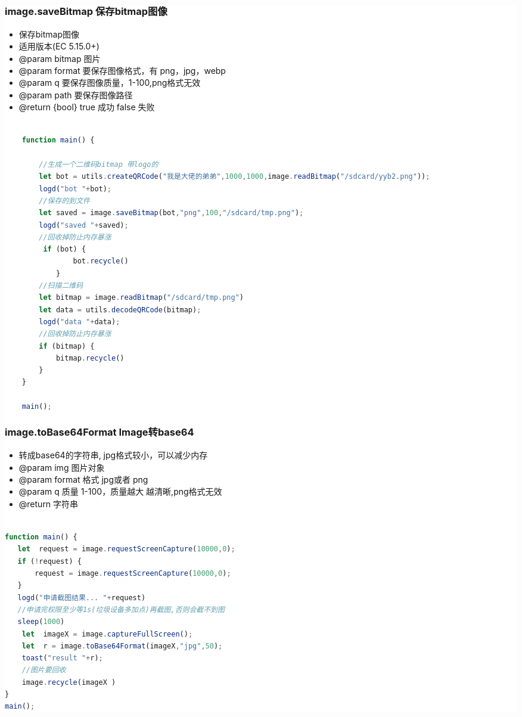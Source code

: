 

### image.saveBitmap 保存bitmap图像
 * 保存bitmap图像
 * 适用版本(EC 5.15.0+)
 * @param bitmap 图片
 * @param format 要保存图像格式，有 png，jpg，webp
 * @param q 要保存图像质量，1-100,png格式无效
 * @param path 要保存图像路径
 * @return {bool} true 成功 false 失败

```javascript

    function main() {
    
        //生成一个二维码bitmap 带logo的
        let bot = utils.createQRCode("我是大佬的弟弟",1000,1000,image.readBitmap("/sdcard/yyb2.png"));
        logd("bot "+bot);
        //保存的到文件
        let saved = image.saveBitmap(bot,"png",100,"/sdcard/tmp.png");
        logd("saved "+saved);
        //回收掉防止内存暴涨
         if (bot) {
                bot.recycle()
            }
        //扫描二维码
        let bitmap = image.readBitmap("/sdcard/tmp.png")
        let data = utils.decodeQRCode(bitmap);
        logd("data "+data);
        //回收掉防止内存暴涨
        if (bitmap) {
            bitmap.recycle()
        }
    }
    
    main();
```



### image.toBase64Format Image转base64
*  转成base64的字符串, jpg格式较小，可以减少内存
 * @param img 图片对象
 * @param format 格式  jpg或者 png
 * @param q 质量  1-100，质量越大 越清晰,png格式无效
 * @return 字符串

```javascript

function main() {
   let  request = image.requestScreenCapture(10000,0);
   if (!request) {
       request = image.requestScreenCapture(10000,0);
   }
   logd("申请截图结果... "+request)
   //申请完权限至少等1s(垃圾设备多加点)再截图,否则会截不到图
   sleep(1000)
    let  imageX = image.captureFullScreen();
    let  r = image.toBase64Format(imageX,"jpg",50);
    toast("result "+r);
    //图片要回收
    image.recycle(imageX )
}
main();
```
